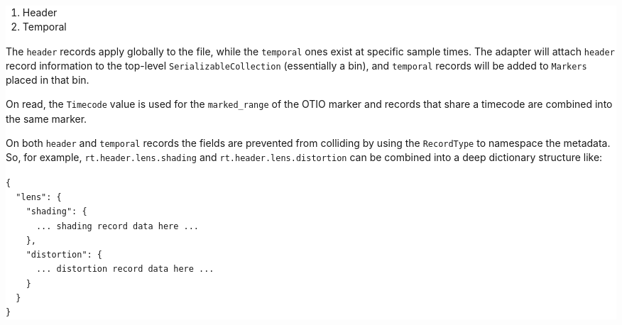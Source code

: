 1. Header
2. Temporal

The `header` records apply globally to the file, while the `temporal` ones exist
at specific sample times. The adapter will attach `header` record information to
the top-level `SerializableCollection` (essentially a bin), and `temporal` records
will be added to `Markers` placed in that bin.

On read, the `Timecode` value is used for the `marked_range` of the OTIO marker
and records that share a timecode are combined into the same marker.

On both `header` and `temporal` records the fields are prevented from colliding
by using the `RecordType` to namespace the metadata. So, for example,
`rt.header.lens.shading` and `rt.header.lens.distortion` can be combined into a
deep dictionary structure like:

```
{
  "lens": {
    "shading": {
      ... shading record data here ...
    },
    "distortion": {
      ... distortion record data here ...
    }
  }
}
```
